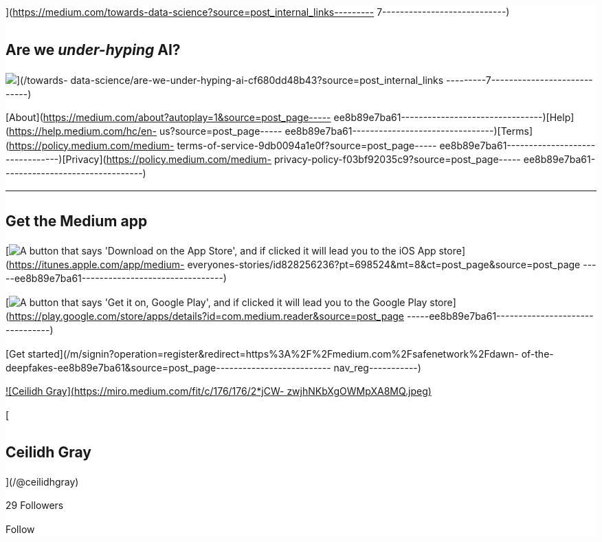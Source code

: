 ](https://medium.com/towards-data-science?source=post_internal_links---------
7----------------------------)

## Are we *under-hyping* AI?

![](https://miro.medium.com/focal/112/112/50/50/1*vIdemz7behYJflLViCN6MQ.png)](/towards-
data-science/are-we-under-hyping-ai-cf680dd48b43?source=post_internal_links
---------7----------------------------)

[](/?source=post_page-----ee8b89e7ba61--------------------------------)

[About](https://medium.com/about?autoplay=1&source=post_page-----
ee8b89e7ba61--------------------------------)[Help](https://help.medium.com/hc/en-
us?source=post_page-----
ee8b89e7ba61--------------------------------)[Terms](https://policy.medium.com/medium-
terms-of-service-9db0094a1e0f?source=post_page-----
ee8b89e7ba61--------------------------------)[Privacy](https://policy.medium.com/medium-
privacy-policy-f03bf92035c9?source=post_page-----
ee8b89e7ba61--------------------------------)

* * *

## Get the Medium app

[![A button that says 'Download on the App Store', and if clicked it will lead
you to the iOS App
store](https://miro.medium.com/max/270/1*Crl55Tm6yDNMoucPo1tvDg.png)](https://itunes.apple.com/app/medium-
everyones-stories/id828256236?pt=698524&mt=8&ct=post_page&source=post_page
-----ee8b89e7ba61--------------------------------)

[![A button that says 'Get it on, Google Play', and if clicked it will lead
you to the Google Play
store](https://miro.medium.com/max/270/1*W_RAPQ62h0em559zluJLdQ.png)](https://play.google.com/store/apps/details?id=com.medium.reader&source=post_page
-----ee8b89e7ba61--------------------------------)

[Get
started](/m/signin?operation=register&redirect=https%3A%2F%2Fmedium.com%2Fsafenetwork%2Fdawn-
of-the-deepfakes-ee8b89e7ba61&source=post_page--------------------------
nav_reg-----------)

[![Ceilidh Gray](https://miro.medium.com/fit/c/176/176/2*jCW-
zwjhNKbXgOWMpXA8MQ.jpeg)](/@ceilidhgray)

[

## Ceilidh Gray

](/@ceilidhgray)

29 Followers

Follow
